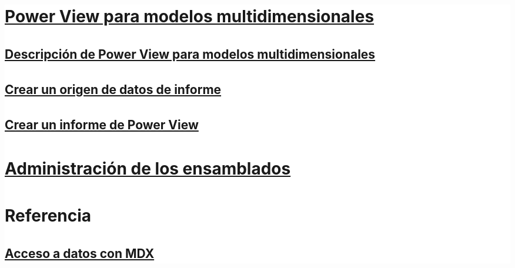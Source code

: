 # [Power View para modelos multidimensionales](power-view-for-multidimensional-models.md)  
## [Descripción de Power View para modelos multidimensionales](understanding-power-view-for-multidimensional-models.md)  
## [Crear un origen de datos de informe](create-a-report-data-source.md)  
## [Crear un informe de Power View](create-a-power-view-report-with-a-multidimensional-data-source.md)  

# [Administración de los ensamblados](multidimensional-model-assemblies-management.md)  

# Referencia
## [Acceso a datos con MDX](mdx/multidimensional-model-data-access-analysis-services-multidimensional-data.md)  

